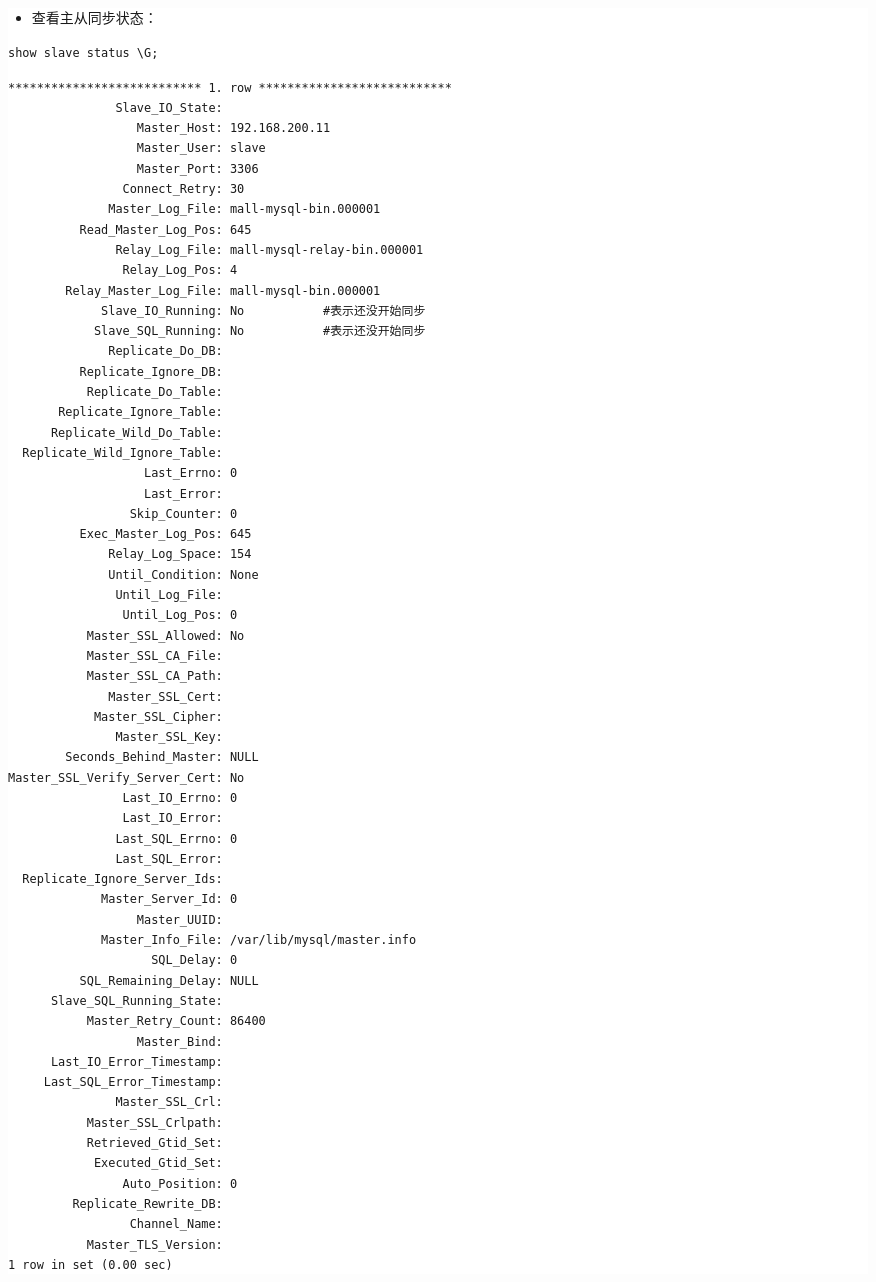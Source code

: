* 查看主从同步状态：
```shell
show slave status \G;
```
```log
*************************** 1. row ***************************
               Slave_IO_State: 
                  Master_Host: 192.168.200.11
                  Master_User: slave
                  Master_Port: 3306
                Connect_Retry: 30
              Master_Log_File: mall-mysql-bin.000001
          Read_Master_Log_Pos: 645
               Relay_Log_File: mall-mysql-relay-bin.000001
                Relay_Log_Pos: 4
        Relay_Master_Log_File: mall-mysql-bin.000001
             Slave_IO_Running: No			#表示还没开始同步
            Slave_SQL_Running: No			#表示还没开始同步
              Replicate_Do_DB: 
          Replicate_Ignore_DB: 
           Replicate_Do_Table: 
       Replicate_Ignore_Table: 
      Replicate_Wild_Do_Table: 
  Replicate_Wild_Ignore_Table: 
                   Last_Errno: 0
                   Last_Error: 
                 Skip_Counter: 0
          Exec_Master_Log_Pos: 645
              Relay_Log_Space: 154
              Until_Condition: None
               Until_Log_File: 
                Until_Log_Pos: 0
           Master_SSL_Allowed: No
           Master_SSL_CA_File: 
           Master_SSL_CA_Path: 
              Master_SSL_Cert: 
            Master_SSL_Cipher: 
               Master_SSL_Key: 
        Seconds_Behind_Master: NULL
Master_SSL_Verify_Server_Cert: No
                Last_IO_Errno: 0
                Last_IO_Error: 
               Last_SQL_Errno: 0
               Last_SQL_Error: 
  Replicate_Ignore_Server_Ids: 
             Master_Server_Id: 0
                  Master_UUID: 
             Master_Info_File: /var/lib/mysql/master.info
                    SQL_Delay: 0
          SQL_Remaining_Delay: NULL
      Slave_SQL_Running_State: 
           Master_Retry_Count: 86400
                  Master_Bind: 
      Last_IO_Error_Timestamp: 
     Last_SQL_Error_Timestamp: 
               Master_SSL_Crl: 
           Master_SSL_Crlpath: 
           Retrieved_Gtid_Set: 
            Executed_Gtid_Set: 
                Auto_Position: 0
         Replicate_Rewrite_DB: 
                 Channel_Name: 
           Master_TLS_Version: 
1 row in set (0.00 sec)
```